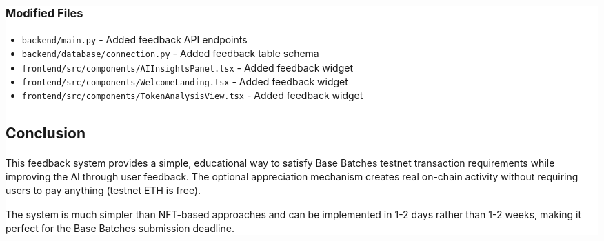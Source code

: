 ### Modified Files
- `backend/main.py` - Added feedback API endpoints
- `backend/database/connection.py` - Added feedback table schema
- `frontend/src/components/AIInsightsPanel.tsx` - Added feedback widget
- `frontend/src/components/WelcomeLanding.tsx` - Added feedback widget
- `frontend/src/components/TokenAnalysisView.tsx` - Added feedback widget

## Conclusion

This feedback system provides a simple, educational way to satisfy Base Batches testnet transaction requirements while improving the AI through user feedback. The optional appreciation mechanism creates real on-chain activity without requiring users to pay anything (testnet ETH is free).

The system is much simpler than NFT-based approaches and can be implemented in 1-2 days rather than 1-2 weeks, making it perfect for the Base Batches submission deadline.
